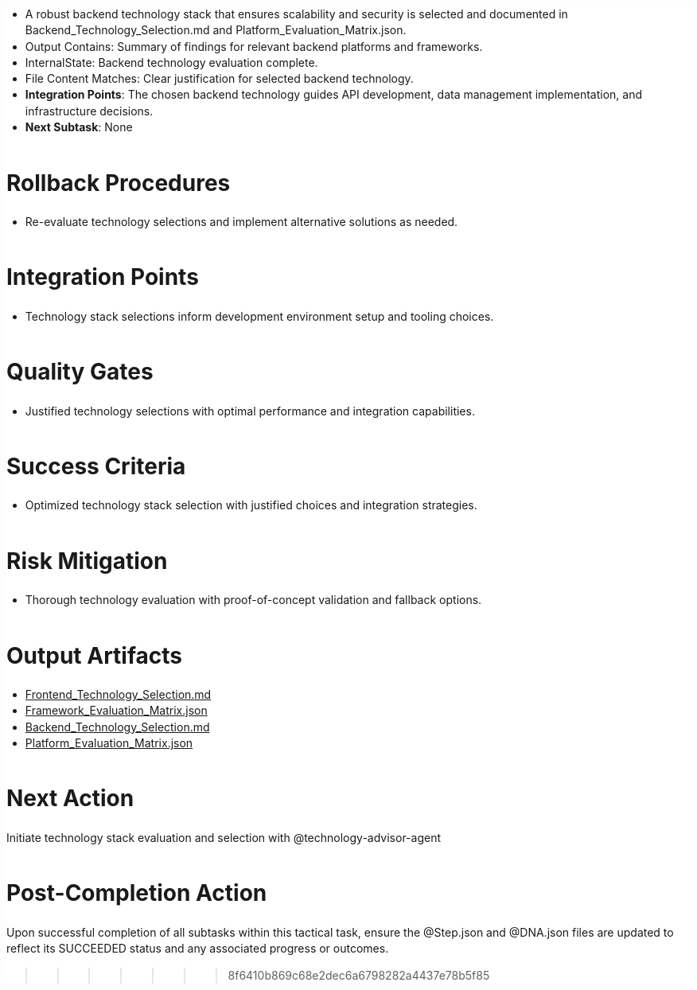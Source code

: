   - A robust backend technology stack that ensures scalability and security is selected and documented in Backend_Technology_Selection.md and Platform_Evaluation_Matrix.json.
  - Output Contains: Summary of findings for relevant backend platforms and frameworks.
  - InternalState: Backend technology evaluation complete.
  - File Content Matches: Clear justification for selected backend technology.
- **Integration Points**: The chosen backend technology guides API development, data management implementation, and infrastructure decisions.
- **Next Subtask**: None

# Rollback Procedures
- Re-evaluate technology selections and implement alternative solutions as needed.

# Integration Points
- Technology stack selections inform development environment setup and tooling choices.

# Quality Gates
- Justified technology selections with optimal performance and integration capabilities.

# Success Criteria
- Optimized technology stack selection with justified choices and integration strategies.

# Risk Mitigation
- Thorough technology evaluation with proof-of-concept validation and fallback options.

# Output Artifacts
- [Frontend_Technology_Selection.md](mdc:01_Machine/04_Documentation/vision/Phase_3/09_Technical_Architecture/Frontend_Technology_Selection.md)
- [Framework_Evaluation_Matrix.json](mdc:01_Machine/04_Documentation/vision/Phase_3/09_Technical_Architecture/Framework_Evaluation_Matrix.json)
- [Backend_Technology_Selection.md](mdc:01_Machine/04_Documentation/vision/Phase_3/09_Technical_Architecture/Backend_Technology_Selection.md)
- [Platform_Evaluation_Matrix.json](mdc:01_Machine/04_Documentation/vision/Phase_3/09_Technical_Architecture/Platform_Evaluation_Matrix.json)

# Next Action
Initiate technology stack evaluation and selection with @technology-advisor-agent

# Post-Completion Action
Upon successful completion of all subtasks within this tactical task, ensure the @Step.json and @DNA.json files are updated to reflect its SUCCEEDED status and any associated progress or outcomes. 
>>>>>>> 8f6410b869c68e2dec6a6798282a4437e78b5f85
